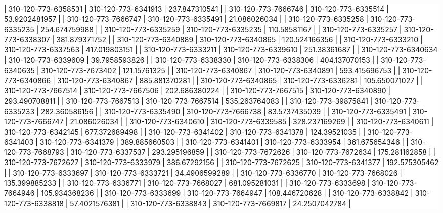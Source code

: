 | 310-120-773-6358531 | 310-120-773-6341913 | 237.847310541 |
| 310-120-773-7666746 | 310-120-773-6335514 | 53.9202481957 |
| 310-120-773-7666747 | 310-120-773-6335491 | 21.086026034 |
| 310-120-773-6335258 | 310-120-773-6335235 | 254.674759988 |
| 310-120-773-6335259 | 310-120-773-6335235 | 110.58581167 |
| 310-120-773-6335257 | 310-120-773-6338307 | 381.879371752 |
| 310-120-773-6340889 | 310-120-773-6340865 | 120.524166356 |
| 310-120-773-6333210 | 310-120-773-6337563 | 417.019803151 |
| 310-120-773-6333211 | 310-120-773-6339610 | 251.38361687 |
| 310-120-773-6340634 | 310-120-773-6339609 | 39.7958593826 |
| 310-120-773-6338330 | 310-120-773-6338306 | 404.137070153 |
| 310-120-773-6340635 | 310-120-773-7673402 | 121.15761325 |
| 310-120-773-6340867 | 310-120-773-6340891 | 593.415696753 |
| 310-120-773-6340866 | 310-120-773-6340867 | 885.881370281 |
| 310-120-773-6340865 | 310-120-773-6336281 | 105.650071027 |
| 310-120-773-7667514 | 310-120-773-7667506 | 202.686380224 |
| 310-120-773-7667515 | 310-120-773-6340890 | 293.490708811 |
| 310-120-773-7667513 | 310-120-773-7667514 | 535.263764083 |
| 310-120-773-39875841 | 310-120-773-6335233 | 282.360586156 |
| 310-120-773-6335490 | 310-120-773-7666738 | 83.5737435039 |
| 310-120-773-6335491 | 310-120-773-7666747 | 21.086026034 |
| 310-120-773-6340610 | 310-120-773-6339585 | 328.237169269 |
| 310-120-773-6340611 | 310-120-773-6342145 | 677.372689498 |
| 310-120-773-6341402 | 310-120-773-6341378 | 124.39521035 |
| 310-120-773-6341403 | 310-120-773-6341379 | 389.885660503 |
| 310-120-773-6341401 | 310-120-773-6333954 | 361.675654346 |
| 310-120-773-7668793 | 310-120-773-6337537 | 293.295196859 |
| 310-120-773-7672626 | 310-120-773-7672634 | 175.281162858 |
| 310-120-773-7672627 | 310-120-773-6333979 | 386.67292156 |
| 310-120-773-7672625 | 310-120-773-6341377 | 192.575305462 |
| 310-120-773-6333697 | 310-120-773-6333721 | 34.4906599289 |
| 310-120-773-6336770 | 310-120-773-7668026 | 135.399885233 |
| 310-120-773-6336771 | 310-120-773-7668027 | 681.095281031 |
| 310-120-773-6333698 | 310-120-773-7664946 | 105.934368236 |
| 310-120-773-6333699 | 310-120-773-7664947 | 108.446720628 |
| 310-120-773-6338842 | 310-120-773-6338818 | 57.4021576381 |
| 310-120-773-6338843 | 310-120-773-7669817 | 24.2507042784 |